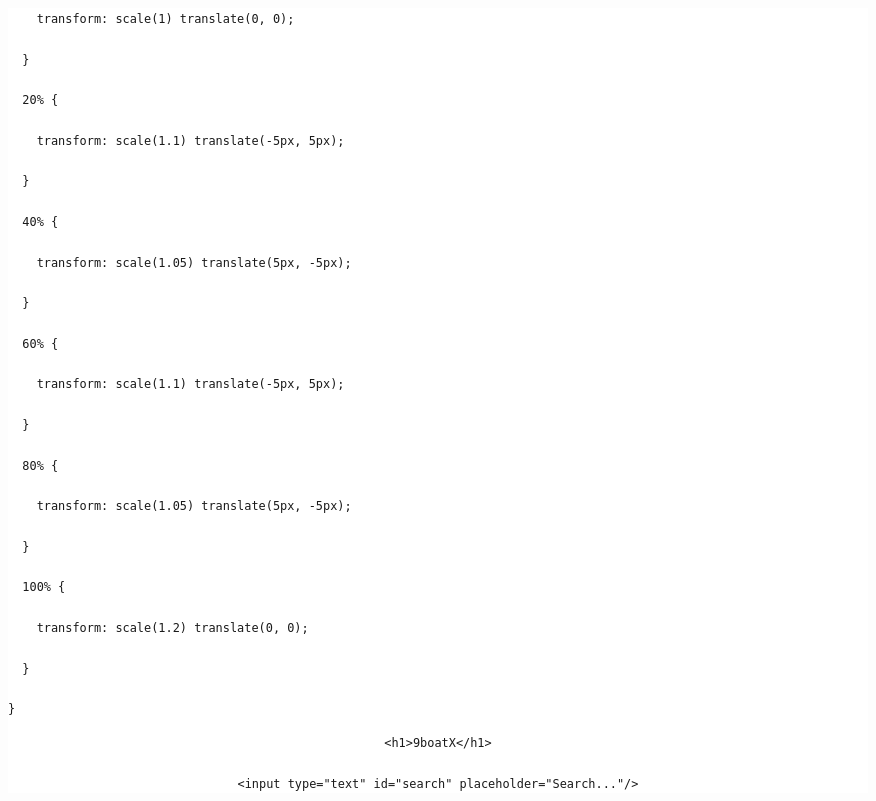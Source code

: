         transform: scale(1) translate(0, 0);

      }

      20% {

        transform: scale(1.1) translate(-5px, 5px);

      }

      40% {

        transform: scale(1.05) translate(5px, -5px);

      }

      60% {

        transform: scale(1.1) translate(-5px, 5px);

      }

      80% {

        transform: scale(1.05) translate(5px, -5px);

      }

      100% {

        transform: scale(1.2) translate(0, 0);

      }

    }

  </style>

</head>

<body>



  <header>

    <h1>9boatX</h1>

    <input type="text" id="search" placeholder="Search..."/>

  </header>



  <div class="container" id="gallery"></div>



  <canvas id="effectCanvas"></canvas>



  <script>

    // ============== Particle Engine ==============

    const canvas = document.getElementById("effectCanvas");
